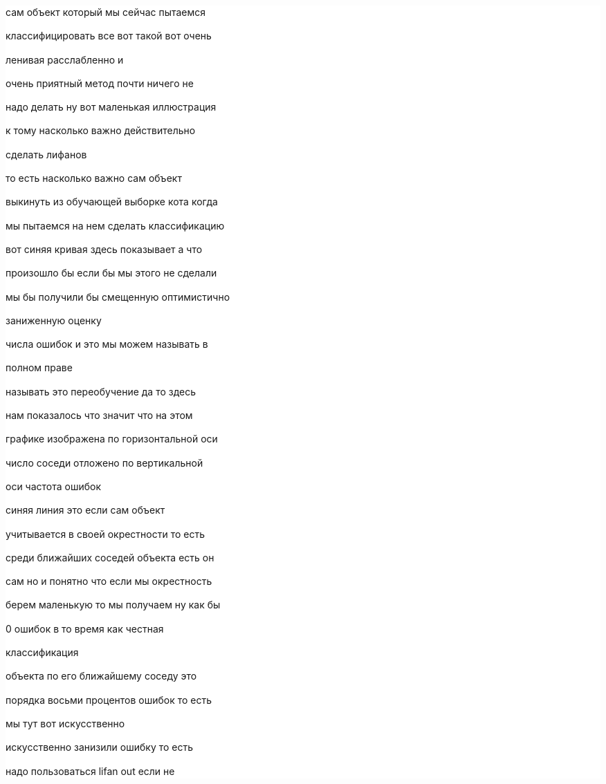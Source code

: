 сам объект который мы сейчас пытаемся

классифицировать все вот такой вот очень

ленивая расслабленно и

очень приятный метод почти ничего не

надо делать ну вот маленькая иллюстрация

к тому насколько важно действительно

сделать лифанов

то есть насколько важно сам объект

выкинуть из обучающей выборке кота когда

мы пытаемся на нем сделать классификацию

вот синяя кривая здесь показывает а что

произошло бы если бы мы этого не сделали

мы бы получили бы смещенную оптимистично

заниженную оценку

числа ошибок и это мы можем называть в

полном праве

называть это переобучение да то здесь

нам показалось что значит что на этом

графике изображена по горизонтальной оси

число соседи отложено по вертикальной

оси частота ошибок

синяя линия это если сам объект

учитывается в своей окрестности то есть

среди ближайших соседей объекта есть он

сам но и понятно что если мы окрестность

берем маленькую то мы получаем ну как бы

0 ошибок в то время как честная

классификация

объекта по его ближайшему соседу это

порядка восьми процентов ошибок то есть

мы тут вот искусственно

искусственно занизили ошибку то есть

надо пользоваться lifan out если не
